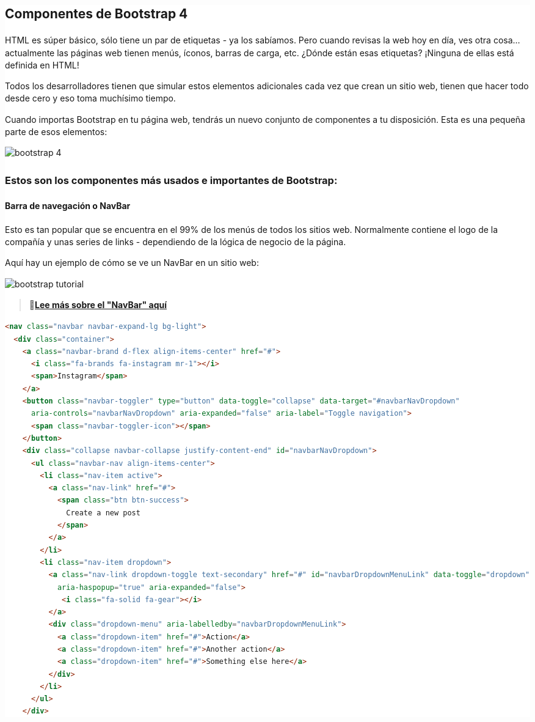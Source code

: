 ## Componentes de Bootstrap 4


HTML es súper básico, sólo tiene un par de etiquetas - ya los sabíamos. Pero cuando revisas la web hoy en día, ves otra cosa… actualmente las páginas web tienen menús, íconos, barras de carga, etc. ¿Dónde están esas etiquetas? ¡Ninguna de ellas está definida en HTML!

Todos los desarrolladores tienen que simular estos elementos adicionales cada vez que crean un sitio web, tienen que hacer todo desde cero y eso toma muchísimo tiempo.

Cuando importas Bootstrap en tu página web, tendrás un nuevo conjunto de componentes a tu disposición. Esta es una pequeña parte de esos elementos:

![bootstrap 4](https://github.com/breatheco-de/content/blob/master/src/assets/images/8e9ff37a-28f7-4179-8f5d-9278ff7efd55.png?raw=true)


### Estos son los componentes más usados e importantes de Bootstrap:


#### Barra de navegación o NavBar

Esto es tan popular que se encuentra en el 99% de los menús de todos los sitios web.  Normalmente contiene el logo de la compañía y unas series de links - dependiendo de la lógica de negocio de la página. 

Aquí hay un ejemplo de cómo se ve un NavBar en un sitio web:

![bootstrap tutorial](https://github.com/breatheco-de/content/blob/master/src/assets/images/6351de1c-6d90-4502-8823-4b751981db9f.png?raw=true)

> :link:[**Lee más sobre el "NavBar" aquí**](https://getbootstrap.com/docs/4.0/components/navbar/)

```html
<nav class="navbar navbar-expand-lg bg-light">
  <div class="container">
    <a class="navbar-brand d-flex align-items-center" href="#">
      <i class="fa-brands fa-instagram mr-1"></i>
      <span>Instagram</span>
    </a>
    <button class="navbar-toggler" type="button" data-toggle="collapse" data-target="#navbarNavDropdown"
      aria-controls="navbarNavDropdown" aria-expanded="false" aria-label="Toggle navigation">
      <span class="navbar-toggler-icon"></span>
    </button>
    <div class="collapse navbar-collapse justify-content-end" id="navbarNavDropdown">
      <ul class="navbar-nav align-items-center">
        <li class="nav-item active">
          <a class="nav-link" href="#">
            <span class="btn btn-success">
              Create a new post
            </span>
          </a>
        </li>
        <li class="nav-item dropdown">
          <a class="nav-link dropdown-toggle text-secondary" href="#" id="navbarDropdownMenuLink" data-toggle="dropdown"
            aria-haspopup="true" aria-expanded="false">
             <i class="fa-solid fa-gear"></i>
          </a>
          <div class="dropdown-menu" aria-labelledby="navbarDropdownMenuLink">
            <a class="dropdown-item" href="#">Action</a>
            <a class="dropdown-item" href="#">Another action</a>
            <a class="dropdown-item" href="#">Something else here</a>
          </div>
        </li>
      </ul>
    </div>
```